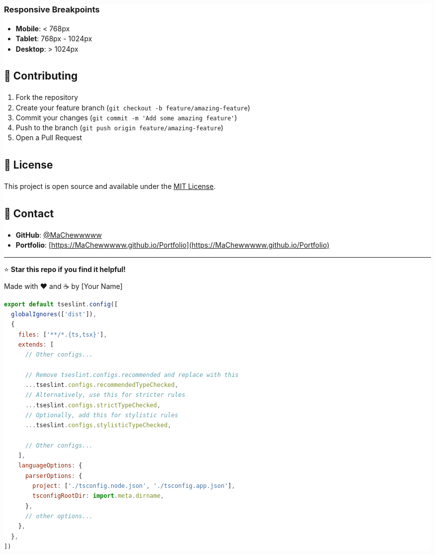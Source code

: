 ### Responsive Breakpoints

- **Mobile**: < 768px
- **Tablet**: 768px - 1024px  
- **Desktop**: > 1024px

## 🤝 Contributing

1. Fork the repository
2. Create your feature branch (`git checkout -b feature/amazing-feature`)
3. Commit your changes (`git commit -m 'Add some amazing feature'`)
4. Push to the branch (`git push origin feature/amazing-feature`)
5. Open a Pull Request

## 📄 License

This project is open source and available under the [MIT License](LICENSE).

## 📧 Contact

- **GitHub**: [@MaChewwwww](https://github.com/MaChewwwww)
- **Portfolio**: [https://MaChewwwww.github.io/Portfolio](https://MaChewwwww.github.io/Portfolio)

---

⭐ **Star this repo if you find it helpful!**

Made with ❤️ and ☕ by [Your Name]

```js
export default tseslint.config([
  globalIgnores(['dist']),
  {
    files: ['**/*.{ts,tsx}'],
    extends: [
      // Other configs...

      // Remove tseslint.configs.recommended and replace with this
      ...tseslint.configs.recommendedTypeChecked,
      // Alternatively, use this for stricter rules
      ...tseslint.configs.strictTypeChecked,
      // Optionally, add this for stylistic rules
      ...tseslint.configs.stylisticTypeChecked,

      // Other configs...
    ],
    languageOptions: {
      parserOptions: {
        project: ['./tsconfig.node.json', './tsconfig.app.json'],
        tsconfigRootDir: import.meta.dirname,
      },
      // other options...
    },
  },
])
```
